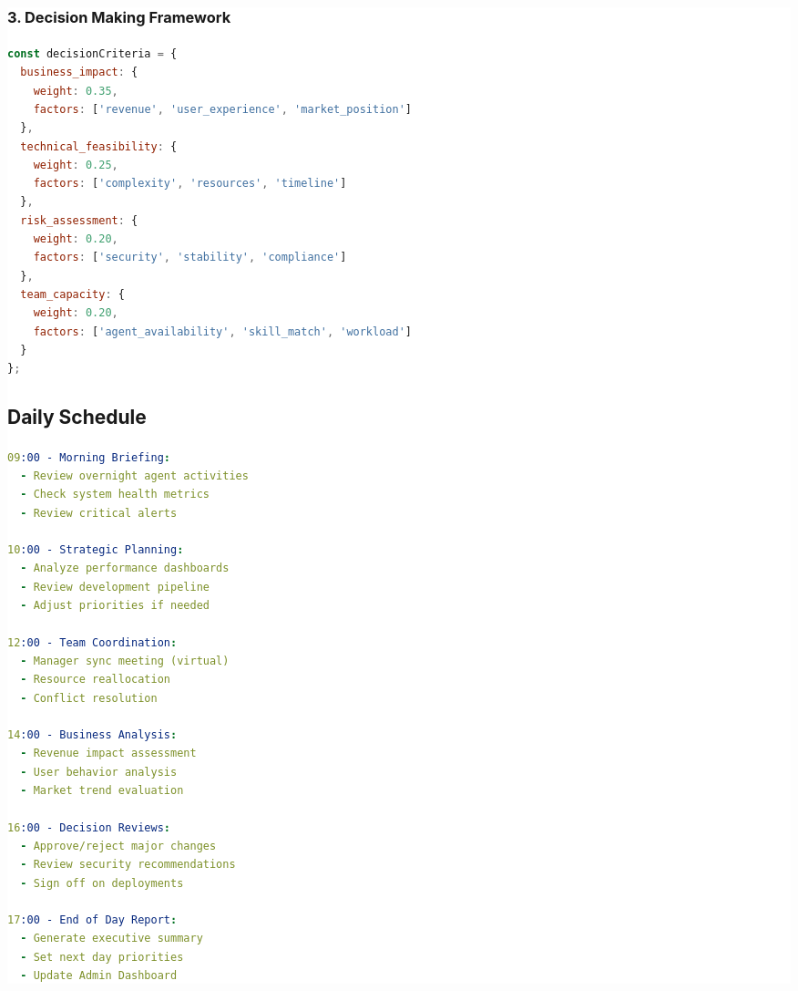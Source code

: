 ### 3. Decision Making Framework
```javascript
const decisionCriteria = {
  business_impact: {
    weight: 0.35,
    factors: ['revenue', 'user_experience', 'market_position']
  },
  technical_feasibility: {
    weight: 0.25,
    factors: ['complexity', 'resources', 'timeline']
  },
  risk_assessment: {
    weight: 0.20,
    factors: ['security', 'stability', 'compliance']
  },
  team_capacity: {
    weight: 0.20,
    factors: ['agent_availability', 'skill_match', 'workload']
  }
};
```

## Daily Schedule

```yaml
09:00 - Morning Briefing:
  - Review overnight agent activities
  - Check system health metrics
  - Review critical alerts

10:00 - Strategic Planning:
  - Analyze performance dashboards
  - Review development pipeline
  - Adjust priorities if needed

12:00 - Team Coordination:
  - Manager sync meeting (virtual)
  - Resource reallocation
  - Conflict resolution

14:00 - Business Analysis:
  - Revenue impact assessment
  - User behavior analysis
  - Market trend evaluation

16:00 - Decision Reviews:
  - Approve/reject major changes
  - Review security recommendations
  - Sign off on deployments

17:00 - End of Day Report:
  - Generate executive summary
  - Set next day priorities
  - Update Admin Dashboard
```
